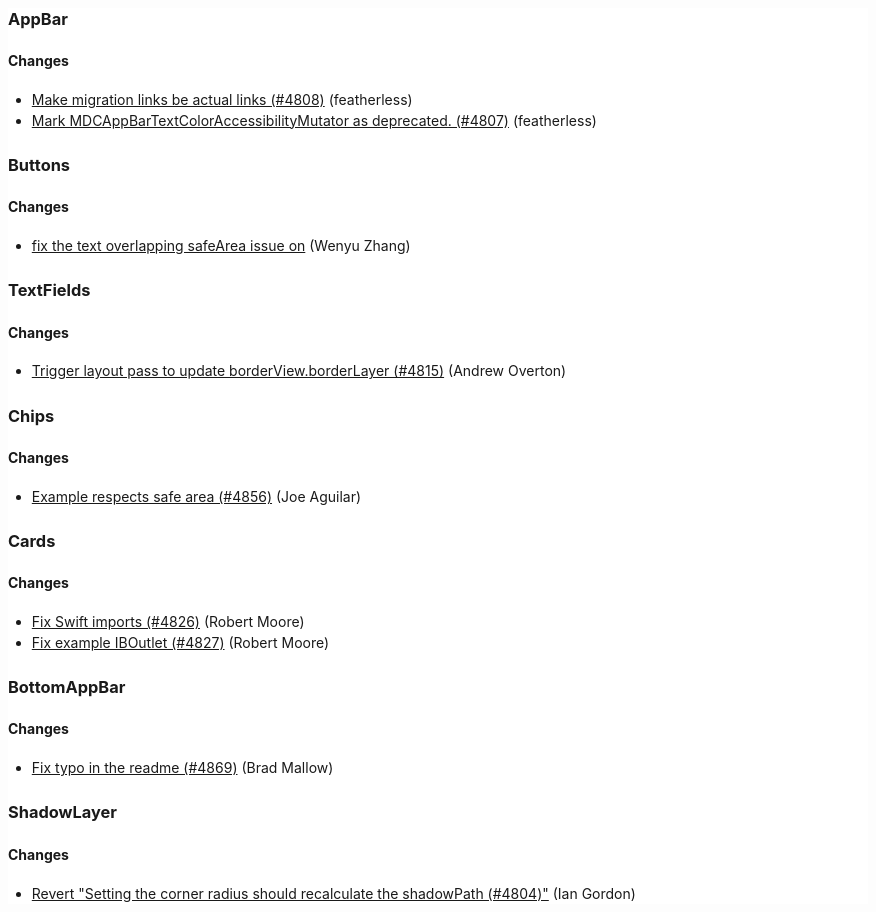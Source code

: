 ### AppBar

#### Changes

* [Make migration links be actual links (#4808)](https://github.com/material-components/material-components-ios/commit/4efe02d07a4d49a474acb3e4495fa61073550d57) (featherless)
* [Mark MDCAppBarTextColorAccessibilityMutator as deprecated. (#4807)](https://github.com/material-components/material-components-ios/commit/8c394dc2728eb9d107fbed705932acb4fed8aa80) (featherless)

### Buttons

#### Changes

* [fix the text overlapping safeArea issue on](https://github.com/material-components/material-components-ios/commit/2444107e30b81d921b650208373fa4c6c4239ae1) (Wenyu Zhang)

### TextFields

#### Changes

* [Trigger layout pass to update borderView.borderLayer (#4815)](https://github.com/material-components/material-components-ios/commit/13bff72b262ffb521432a80665db3727fc4dcbe5) (Andrew Overton)

### Chips

#### Changes

* [Example respects safe area (#4856)](https://github.com/material-components/material-components-ios/commit/6e6a6bf827908b7b78cb776c038b23d159d2996d) (Joe Aguilar)

### Cards

#### Changes

* [Fix Swift imports (#4826)](https://github.com/material-components/material-components-ios/commit/ae8fcb4e473a2beb9a55d1c3f99442c718244792) (Robert Moore)
* [Fix example IBOutlet (#4827)](https://github.com/material-components/material-components-ios/commit/bf099ab14fcf0d9222534cbf67f37ef7250c9a42) (Robert Moore)

### BottomAppBar

#### Changes

* [Fix typo in the readme (#4869)](https://github.com/material-components/material-components-ios/commit/215011b3866b47724553cde55b5239d057dc5455) (Brad Mallow)

### ShadowLayer

#### Changes

* [Revert "Setting the corner radius should recalculate the shadowPath (#4804)"](https://github.com/material-components/material-components-ios/commit/bd8a8153bc318365e2e76c42a7f6e16e76267ac0) (Ian Gordon)
